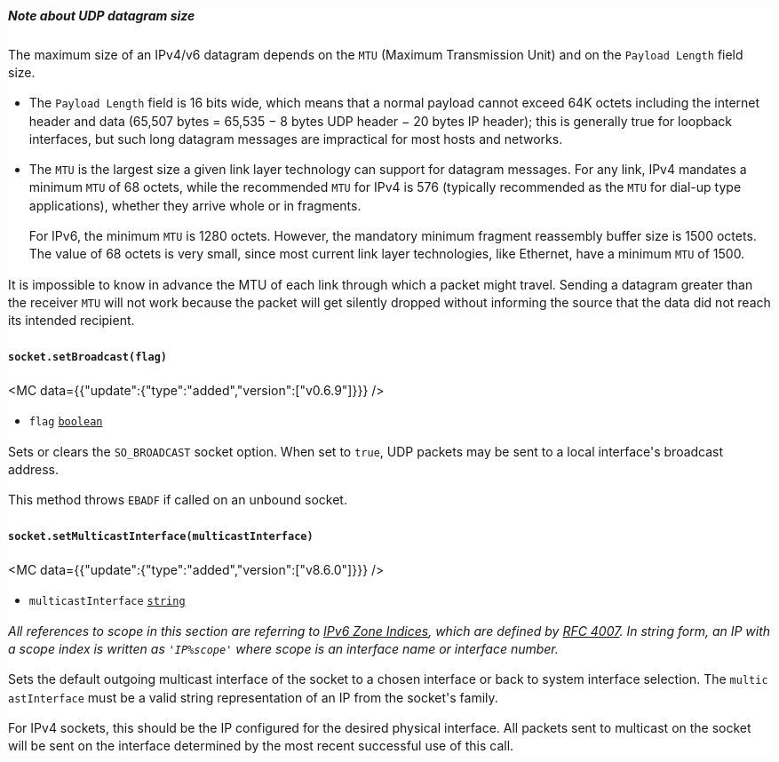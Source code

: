 ##### Note about UDP datagram size

The maximum size of an IPv4/v6 datagram depends on the `MTU`
(Maximum Transmission Unit) and on the `Payload Length` field size.

* The `Payload Length` field is 16 bits wide, which means that a normal
  payload cannot exceed 64K octets including the internet header and data
  (65,507 bytes = 65,535 − 8 bytes UDP header − 20 bytes IP header);
  this is generally true for loopback interfaces, but such long datagram
  messages are impractical for most hosts and networks.

* The `MTU` is the largest size a given link layer technology can support for
  datagram messages. For any link, IPv4 mandates a minimum `MTU` of 68
  octets, while the recommended `MTU` for IPv4 is 576 (typically recommended
  as the `MTU` for dial-up type applications), whether they arrive whole or in
  fragments.

  For IPv6, the minimum `MTU` is 1280 octets. However, the mandatory minimum
  fragment reassembly buffer size is 1500 octets. The value of 68 octets is
  very small, since most current link layer technologies, like Ethernet, have a
  minimum `MTU` of 1500.

It is impossible to know in advance the MTU of each link through which
a packet might travel. Sending a datagram greater than the receiver `MTU` will
not work because the packet will get silently dropped without informing the
source that the data did not reach its intended recipient.

#### <Tag tag="M" /> `socket.setBroadcast(flag)`

<MC data={{"update":{"type":"added","version":["v0.6.9"]}}} />

* `flag` [`boolean`](https://developer.mozilla.org/en-US/docs/Web/JavaScript/Data_structures#Boolean_type)

Sets or clears the `SO_BROADCAST` socket option. When set to `true`, UDP
packets may be sent to a local interface's broadcast address.

This method throws `EBADF` if called on an unbound socket.

#### <Tag tag="M" /> `socket.setMulticastInterface(multicastInterface)`

<MC data={{"update":{"type":"added","version":["v8.6.0"]}}} />

* `multicastInterface` [`string`](https://developer.mozilla.org/en-US/docs/Web/JavaScript/Data_structures#String_type)

_All references to scope in this section are referring to
[IPv6 Zone Indices][], which are defined by [RFC 4007][]. In string form, an IP
with a scope index is written as `'IP%scope'` where scope is an interface name
or interface number._

Sets the default outgoing multicast interface of the socket to a chosen
interface or back to system interface selection. The `multicastInterface` must
be a valid string representation of an IP from the socket's family.

For IPv4 sockets, this should be the IP configured for the desired physical
interface. All packets sent to multicast on the socket will be sent on the
interface determined by the most recent successful use of this call.


[IPv6 Zone Indices]: https://en.wikipedia.org/wiki/IPv6_address#Scoped_literal_IPv6_addresses
[RFC 4007]: https://tools.ietf.org/html/rfc4007
[`'close'`]: #event-close
[`ERR_SOCKET_BAD_PORT`]: (/api/errors#err_socket_bad_port)
[`ERR_SOCKET_BUFFER_SIZE`]: (/api/errors#err_socket_buffer_size)
[`ERR_SOCKET_DGRAM_IS_CONNECTED`]: (/api/errors#err_socket_dgram_is_connected)
[`ERR_SOCKET_DGRAM_NOT_CONNECTED`]: (/api/errors#err_socket_dgram_not_connected)
[`Error`]: (/api/errors#class-error)
[`System Error`]: (/api/errors#class-systemerror)
[`close()`]: #socketclosecallback
[`cluster`]: (/api/cluster)
[`connect()`]: #socketconnectport-address-callback
[`dgram.createSocket()`]: #dgramcreatesocketoptions-callback
[`dns.lookup()`]: (/api/dns#dnslookuphostname-options-callback)
[`socket.address().address`]: #socketaddress
[`socket.address().port`]: #socketaddress
[`socket.bind()`]: #socketbindport-address-callback
[byte length]: (/api/buffer#static-method-bufferbytelengthstring-encoding)